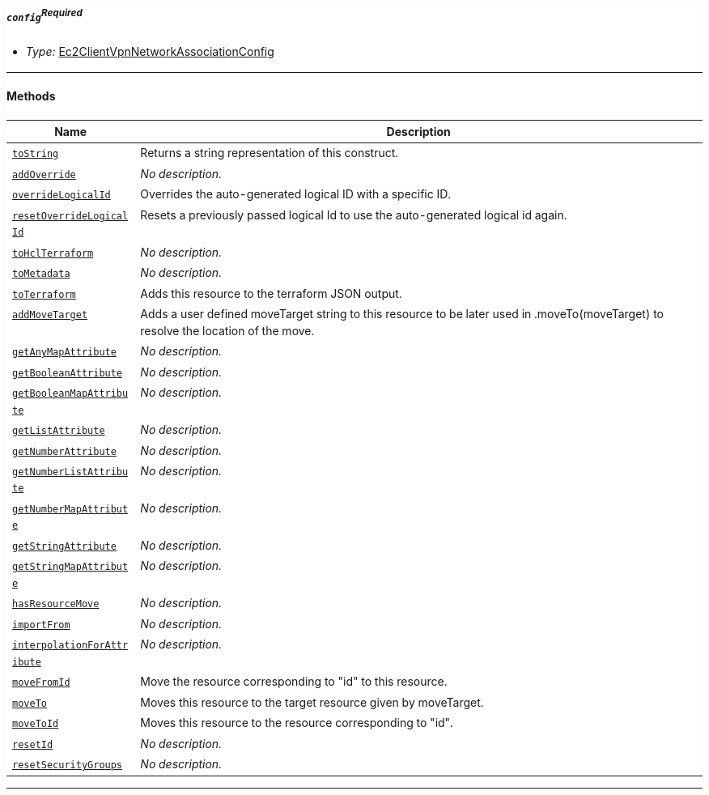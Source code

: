 
##### `config`<sup>Required</sup> <a name="config" id="@cdktf/aws-cdk.ec2ClientVpnNetworkAssociation.Ec2ClientVpnNetworkAssociation.Initializer.parameter.config"></a>

- *Type:* <a href="#@cdktf/aws-cdk.ec2ClientVpnNetworkAssociation.Ec2ClientVpnNetworkAssociationConfig">Ec2ClientVpnNetworkAssociationConfig</a>

---

#### Methods <a name="Methods" id="Methods"></a>

| **Name** | **Description** |
| --- | --- |
| <code><a href="#@cdktf/aws-cdk.ec2ClientVpnNetworkAssociation.Ec2ClientVpnNetworkAssociation.toString">toString</a></code> | Returns a string representation of this construct. |
| <code><a href="#@cdktf/aws-cdk.ec2ClientVpnNetworkAssociation.Ec2ClientVpnNetworkAssociation.addOverride">addOverride</a></code> | *No description.* |
| <code><a href="#@cdktf/aws-cdk.ec2ClientVpnNetworkAssociation.Ec2ClientVpnNetworkAssociation.overrideLogicalId">overrideLogicalId</a></code> | Overrides the auto-generated logical ID with a specific ID. |
| <code><a href="#@cdktf/aws-cdk.ec2ClientVpnNetworkAssociation.Ec2ClientVpnNetworkAssociation.resetOverrideLogicalId">resetOverrideLogicalId</a></code> | Resets a previously passed logical Id to use the auto-generated logical id again. |
| <code><a href="#@cdktf/aws-cdk.ec2ClientVpnNetworkAssociation.Ec2ClientVpnNetworkAssociation.toHclTerraform">toHclTerraform</a></code> | *No description.* |
| <code><a href="#@cdktf/aws-cdk.ec2ClientVpnNetworkAssociation.Ec2ClientVpnNetworkAssociation.toMetadata">toMetadata</a></code> | *No description.* |
| <code><a href="#@cdktf/aws-cdk.ec2ClientVpnNetworkAssociation.Ec2ClientVpnNetworkAssociation.toTerraform">toTerraform</a></code> | Adds this resource to the terraform JSON output. |
| <code><a href="#@cdktf/aws-cdk.ec2ClientVpnNetworkAssociation.Ec2ClientVpnNetworkAssociation.addMoveTarget">addMoveTarget</a></code> | Adds a user defined moveTarget string to this resource to be later used in .moveTo(moveTarget) to resolve the location of the move. |
| <code><a href="#@cdktf/aws-cdk.ec2ClientVpnNetworkAssociation.Ec2ClientVpnNetworkAssociation.getAnyMapAttribute">getAnyMapAttribute</a></code> | *No description.* |
| <code><a href="#@cdktf/aws-cdk.ec2ClientVpnNetworkAssociation.Ec2ClientVpnNetworkAssociation.getBooleanAttribute">getBooleanAttribute</a></code> | *No description.* |
| <code><a href="#@cdktf/aws-cdk.ec2ClientVpnNetworkAssociation.Ec2ClientVpnNetworkAssociation.getBooleanMapAttribute">getBooleanMapAttribute</a></code> | *No description.* |
| <code><a href="#@cdktf/aws-cdk.ec2ClientVpnNetworkAssociation.Ec2ClientVpnNetworkAssociation.getListAttribute">getListAttribute</a></code> | *No description.* |
| <code><a href="#@cdktf/aws-cdk.ec2ClientVpnNetworkAssociation.Ec2ClientVpnNetworkAssociation.getNumberAttribute">getNumberAttribute</a></code> | *No description.* |
| <code><a href="#@cdktf/aws-cdk.ec2ClientVpnNetworkAssociation.Ec2ClientVpnNetworkAssociation.getNumberListAttribute">getNumberListAttribute</a></code> | *No description.* |
| <code><a href="#@cdktf/aws-cdk.ec2ClientVpnNetworkAssociation.Ec2ClientVpnNetworkAssociation.getNumberMapAttribute">getNumberMapAttribute</a></code> | *No description.* |
| <code><a href="#@cdktf/aws-cdk.ec2ClientVpnNetworkAssociation.Ec2ClientVpnNetworkAssociation.getStringAttribute">getStringAttribute</a></code> | *No description.* |
| <code><a href="#@cdktf/aws-cdk.ec2ClientVpnNetworkAssociation.Ec2ClientVpnNetworkAssociation.getStringMapAttribute">getStringMapAttribute</a></code> | *No description.* |
| <code><a href="#@cdktf/aws-cdk.ec2ClientVpnNetworkAssociation.Ec2ClientVpnNetworkAssociation.hasResourceMove">hasResourceMove</a></code> | *No description.* |
| <code><a href="#@cdktf/aws-cdk.ec2ClientVpnNetworkAssociation.Ec2ClientVpnNetworkAssociation.importFrom">importFrom</a></code> | *No description.* |
| <code><a href="#@cdktf/aws-cdk.ec2ClientVpnNetworkAssociation.Ec2ClientVpnNetworkAssociation.interpolationForAttribute">interpolationForAttribute</a></code> | *No description.* |
| <code><a href="#@cdktf/aws-cdk.ec2ClientVpnNetworkAssociation.Ec2ClientVpnNetworkAssociation.moveFromId">moveFromId</a></code> | Move the resource corresponding to "id" to this resource. |
| <code><a href="#@cdktf/aws-cdk.ec2ClientVpnNetworkAssociation.Ec2ClientVpnNetworkAssociation.moveTo">moveTo</a></code> | Moves this resource to the target resource given by moveTarget. |
| <code><a href="#@cdktf/aws-cdk.ec2ClientVpnNetworkAssociation.Ec2ClientVpnNetworkAssociation.moveToId">moveToId</a></code> | Moves this resource to the resource corresponding to "id". |
| <code><a href="#@cdktf/aws-cdk.ec2ClientVpnNetworkAssociation.Ec2ClientVpnNetworkAssociation.resetId">resetId</a></code> | *No description.* |
| <code><a href="#@cdktf/aws-cdk.ec2ClientVpnNetworkAssociation.Ec2ClientVpnNetworkAssociation.resetSecurityGroups">resetSecurityGroups</a></code> | *No description.* |

---